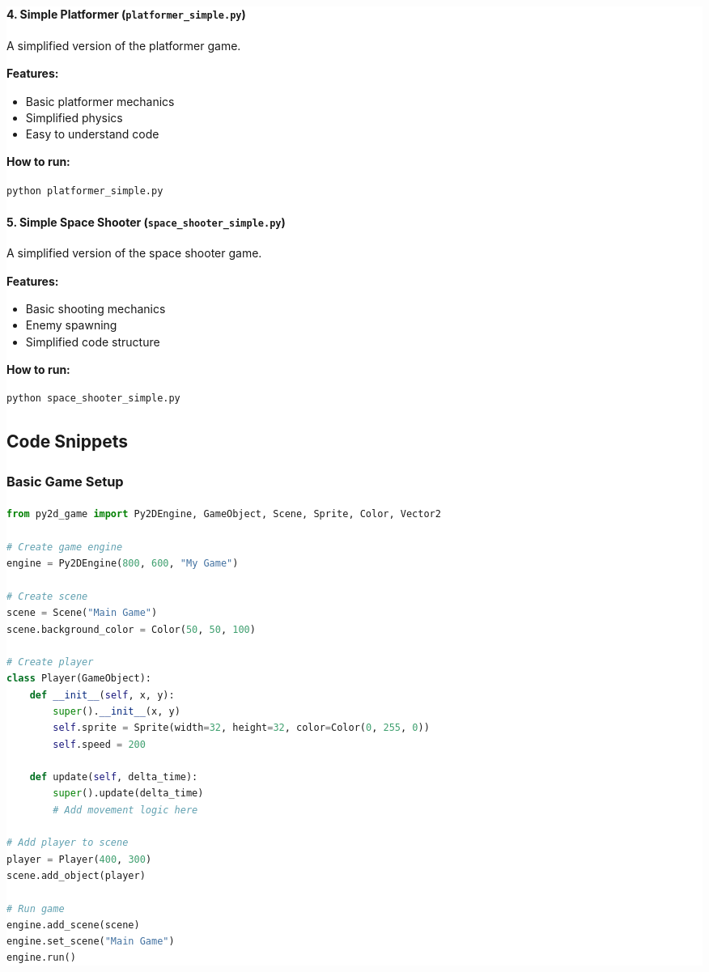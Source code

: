 #### 4. Simple Platformer (`platformer_simple.py`)
A simplified version of the platformer game.

**Features:**
- Basic platformer mechanics
- Simplified physics
- Easy to understand code

**How to run:**
```bash
python platformer_simple.py
```

#### 5. Simple Space Shooter (`space_shooter_simple.py`)
A simplified version of the space shooter game.

**Features:**
- Basic shooting mechanics
- Enemy spawning
- Simplified code structure

**How to run:**
```bash
python space_shooter_simple.py
```

## Code Snippets

### Basic Game Setup

```python
from py2d_game import Py2DEngine, GameObject, Scene, Sprite, Color, Vector2

# Create game engine
engine = Py2DEngine(800, 600, "My Game")

# Create scene
scene = Scene("Main Game")
scene.background_color = Color(50, 50, 100)

# Create player
class Player(GameObject):
    def __init__(self, x, y):
        super().__init__(x, y)
        self.sprite = Sprite(width=32, height=32, color=Color(0, 255, 0))
        self.speed = 200
    
    def update(self, delta_time):
        super().update(delta_time)
        # Add movement logic here

# Add player to scene
player = Player(400, 300)
scene.add_object(player)

# Run game
engine.add_scene(scene)
engine.set_scene("Main Game")
engine.run()
```
